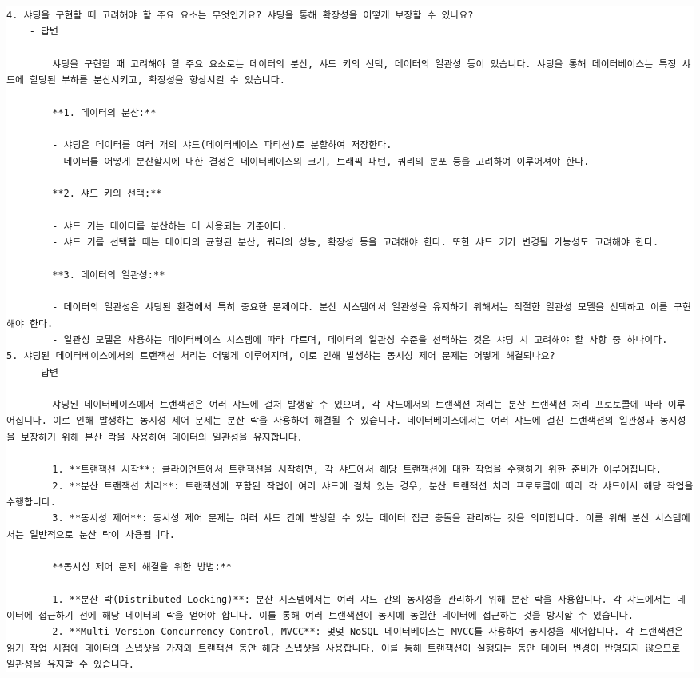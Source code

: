     4. 샤딩을 구현할 때 고려해야 할 주요 요소는 무엇인가요? 샤딩을 통해 확장성을 어떻게 보장할 수 있나요?
        - 답변
            
            샤딩을 구현할 때 고려해야 할 주요 요소로는 데이터의 분산, 샤드 키의 선택, 데이터의 일관성 등이 있습니다. 샤딩을 통해 데이터베이스는 특정 샤드에 할당된 부하를 분산시키고, 확장성을 향상시킬 수 있습니다.
            
            **1. 데이터의 분산:**
            
            - 샤딩은 데이터를 여러 개의 샤드(데이터베이스 파티션)로 분할하여 저장한다.
            - 데이터를 어떻게 분산할지에 대한 결정은 데이터베이스의 크기, 트래픽 패턴, 쿼리의 분포 등을 고려하여 이루어져야 한다.
            
            **2. 샤드 키의 선택:**
            
            - 샤드 키는 데이터를 분산하는 데 사용되는 기준이다.
            - 샤드 키를 선택할 때는 데이터의 균형된 분산, 쿼리의 성능, 확장성 등을 고려해야 한다. 또한 샤드 키가 변경될 가능성도 고려해야 한다.
            
            **3. 데이터의 일관성:**
            
            - 데이터의 일관성은 샤딩된 환경에서 특히 중요한 문제이다. 분산 시스템에서 일관성을 유지하기 위해서는 적절한 일관성 모델을 선택하고 이를 구현해야 한다.
            - 일관성 모델은 사용하는 데이터베이스 시스템에 따라 다르며, 데이터의 일관성 수준을 선택하는 것은 샤딩 시 고려해야 할 사항 중 하나이다.
    5. 샤딩된 데이터베이스에서의 트랜잭션 처리는 어떻게 이루어지며, 이로 인해 발생하는 동시성 제어 문제는 어떻게 해결되나요?
        - 답변
            
            샤딩된 데이터베이스에서 트랜잭션은 여러 샤드에 걸쳐 발생할 수 있으며, 각 샤드에서의 트랜잭션 처리는 분산 트랜잭션 처리 프로토콜에 따라 이루어집니다. 이로 인해 발생하는 동시성 제어 문제는 분산 락을 사용하여 해결될 수 있습니다. 데이터베이스에서는 여러 샤드에 걸친 트랜잭션의 일관성과 동시성을 보장하기 위해 분산 락을 사용하여 데이터의 일관성을 유지합니다.
            
            1. **트랜잭션 시작**: 클라이언트에서 트랜잭션을 시작하면, 각 샤드에서 해당 트랜잭션에 대한 작업을 수행하기 위한 준비가 이루어집니다.
            2. **분산 트랜잭션 처리**: 트랜잭션에 포함된 작업이 여러 샤드에 걸쳐 있는 경우, 분산 트랜잭션 처리 프로토콜에 따라 각 샤드에서 해당 작업을 수행합니다.
            3. **동시성 제어**: 동시성 제어 문제는 여러 샤드 간에 발생할 수 있는 데이터 접근 충돌을 관리하는 것을 의미합니다. 이를 위해 분산 시스템에서는 일반적으로 분산 락이 사용됩니다.
            
            **동시성 제어 문제 해결을 위한 방법:**
            
            1. **분산 락(Distributed Locking)**: 분산 시스템에서는 여러 샤드 간의 동시성을 관리하기 위해 분산 락을 사용합니다. 각 샤드에서는 데이터에 접근하기 전에 해당 데이터의 락을 얻어야 합니다. 이를 통해 여러 트랜잭션이 동시에 동일한 데이터에 접근하는 것을 방지할 수 있습니다.
            2. **Multi-Version Concurrency Control, MVCC**: 몇몇 NoSQL 데이터베이스는 MVCC를 사용하여 동시성을 제어합니다. 각 트랜잭션은 읽기 작업 시점에 데이터의 스냅샷을 가져와 트랜잭션 동안 해당 스냅샷을 사용합니다. 이를 통해 트랜잭션이 실행되는 동안 데이터 변경이 반영되지 않으므로 일관성을 유지할 수 있습니다.
